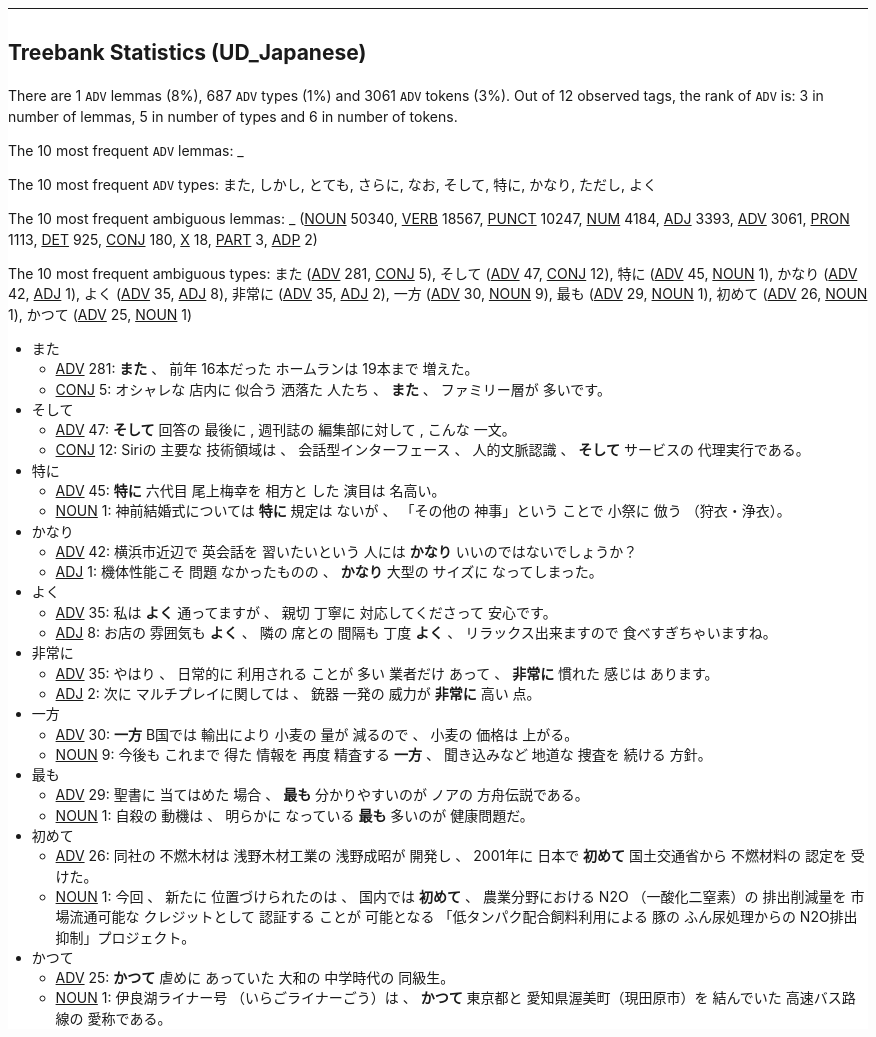 

--------------------------------------------------------------------------------

## Treebank Statistics (UD_Japanese)

There are 1 `ADV` lemmas (8%), 687 `ADV` types (1%) and 3061 `ADV` tokens (3%).
Out of 12 observed tags, the rank of `ADV` is: 3 in number of lemmas, 5 in number of types and 6 in number of tokens.

The 10 most frequent `ADV` lemmas: _

The 10 most frequent `ADV` types:  また, しかし, とても, さらに, なお, そして, 特に, かなり, ただし, よく

The 10 most frequent ambiguous lemmas: _ ([NOUN]() 50340, [VERB]() 18567, [PUNCT]() 10247, [NUM]() 4184, [ADJ]() 3393, [ADV]() 3061, [PRON]() 1113, [DET]() 925, [CONJ]() 180, [X]() 18, [PART]() 3, [ADP]() 2)

The 10 most frequent ambiguous types:  また ([ADV]() 281, [CONJ]() 5), そして ([ADV]() 47, [CONJ]() 12), 特に ([ADV]() 45, [NOUN]() 1), かなり ([ADV]() 42, [ADJ]() 1), よく ([ADV]() 35, [ADJ]() 8), 非常に ([ADV]() 35, [ADJ]() 2), 一方 ([ADV]() 30, [NOUN]() 9), 最も ([ADV]() 29, [NOUN]() 1), 初めて ([ADV]() 26, [NOUN]() 1), かつて ([ADV]() 25, [NOUN]() 1)


* また
  * [ADV]() 281: <b>また</b> 、 前年 16本だった ホームランは 19本まで 増えた。
  * [CONJ]() 5: オシャレな 店内に 似合う 洒落た 人たち 、 <b>また</b> 、 ファミリー層が 多いです。
* そして
  * [ADV]() 47: <b>そして</b> 回答の 最後に , 週刊誌の 編集部に対して , こんな 一文。
  * [CONJ]() 12: Siriの 主要な 技術領域は 、 会話型インターフェース 、 人的文脈認識 、 <b>そして</b> サービスの 代理実行である。
* 特に
  * [ADV]() 45: <b>特に</b> 六代目 尾上梅幸を 相方と した 演目は 名高い。
  * [NOUN]() 1: 神前結婚式については <b>特に</b> 規定は ないが 、 「その他の 神事」という ことで 小祭に 倣う （狩衣・浄衣）。
* かなり
  * [ADV]() 42: 横浜市近辺で 英会話を 習いたいという 人には <b>かなり</b> いいのではないでしょうか？
  * [ADJ]() 1: 機体性能こそ 問題 なかったものの 、 <b>かなり</b> 大型の サイズに なってしまった。
* よく
  * [ADV]() 35: 私は <b>よく</b> 通ってますが 、 親切 丁寧に 対応してくださって 安心です。
  * [ADJ]() 8: お店の 雰囲気も <b>よく</b> 、 隣の 席との 間隔も 丁度 <b>よく</b> 、 リラックス出来ますので 食べすぎちゃいますね。
* 非常に
  * [ADV]() 35: やはり 、 日常的に 利用される ことが 多い 業者だけ あって 、 <b>非常に</b> 慣れた 感じは あります。
  * [ADJ]() 2: 次に マルチプレイに関しては 、 銃器 一発の 威力が <b>非常に</b> 高い 点。
* 一方
  * [ADV]() 30: <b>一方</b> B国では 輸出により 小麦の 量が 減るので 、 小麦の 価格は 上がる。
  * [NOUN]() 9: 今後も これまで 得た 情報を 再度 精査する <b>一方</b> 、 聞き込みなど 地道な 捜査を 続ける 方針。
* 最も
  * [ADV]() 29: 聖書に 当てはめた 場合 、 <b>最も</b> 分かりやすいのが ノアの 方舟伝説である。
  * [NOUN]() 1: 自殺の 動機は 、 明らかに なっている <b>最も</b> 多いのが 健康問題だ。
* 初めて
  * [ADV]() 26: 同社の 不燃木材は 浅野木材工業の 浅野成昭が 開発し 、 2001年に 日本で <b>初めて</b> 国土交通省から 不燃材料の 認定を 受けた。
  * [NOUN]() 1: 今回 、 新たに 位置づけられたのは 、 国内では <b>初めて</b> 、 農業分野における N2O （一酸化二窒素）の 排出削減量を 市場流通可能な クレジットとして 認証する ことが 可能となる 「低タンパク配合飼料利用による 豚の ふん尿処理からの N2O排出抑制」プロジェクト。
* かつて
  * [ADV]() 25: <b>かつて</b> 虐めに あっていた 大和の 中学時代の 同級生。
  * [NOUN]() 1: 伊良湖ライナー号 （いらごライナーごう）は 、 <b>かつて</b> 東京都と 愛知県渥美町（現田原市）を 結んでいた 高速バス路線の 愛称である。
